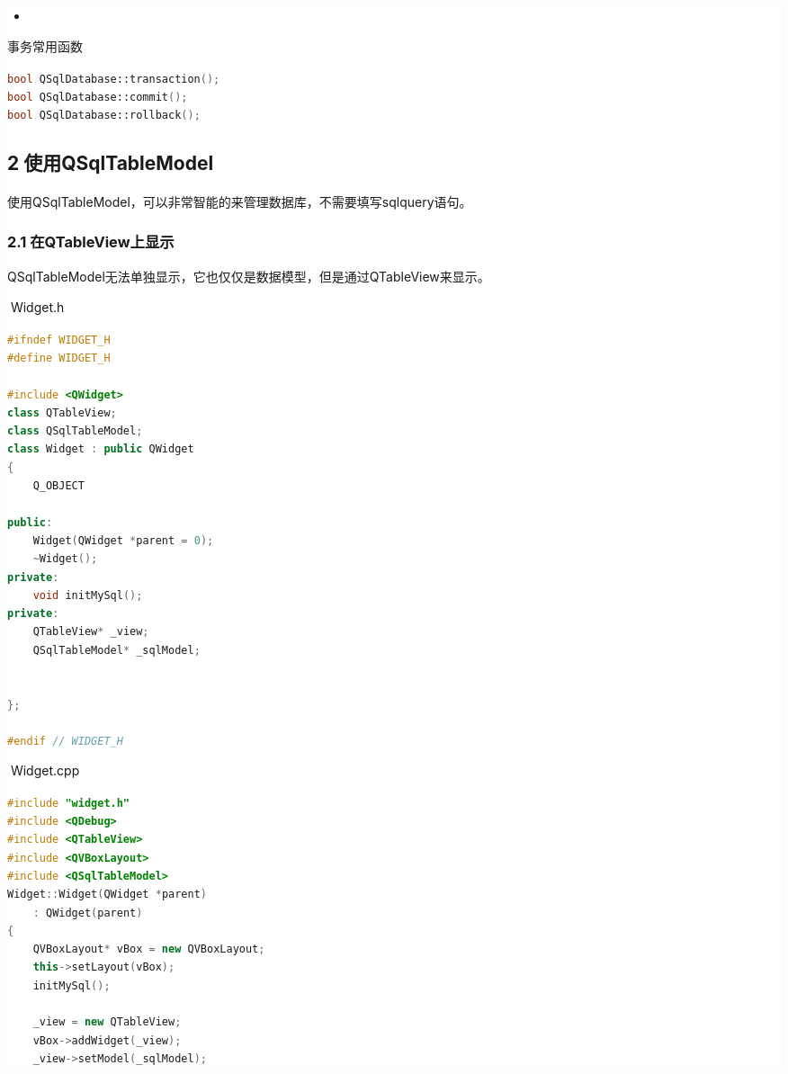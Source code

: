 
- 
事务常用函数


```cpp
bool QSqlDatabase::transaction();
bool QSqlDatabase::commit();
bool QSqlDatabase::rollback();
```



## 2 使用QSqlTableModel

​	使用QSqlTableModel，可以非常智能的来管理数据库，不需要填写sqlquery语句。



### 2.1 在QTableView上显示

​	QSqlTableModel无法单独显示，它也仅仅是数据模型，但是通过QTableView来显示。

​	Widget.h

```cpp
#ifndef WIDGET_H
#define WIDGET_H
​
#include <QWidget>
class QTableView;
class QSqlTableModel;
class Widget : public QWidget
{
    Q_OBJECT
​
public:
    Widget(QWidget *parent = 0);
    ~Widget();
private:
    void initMySql();
private:
    QTableView* _view;
    QSqlTableModel* _sqlModel;
​
​
};
​
#endif // WIDGET_H
```

​	Widget.cpp

```cpp
#include "widget.h"
#include <QDebug>
#include <QTableView>
#include <QVBoxLayout>
#include <QSqlTableModel>
Widget::Widget(QWidget *parent)
    : QWidget(parent)
{
    QVBoxLayout* vBox = new QVBoxLayout;
    this->setLayout(vBox);
    initMySql();
​
    _view = new QTableView;
    vBox->addWidget(_view);
    _view->setModel(_sqlModel);
```